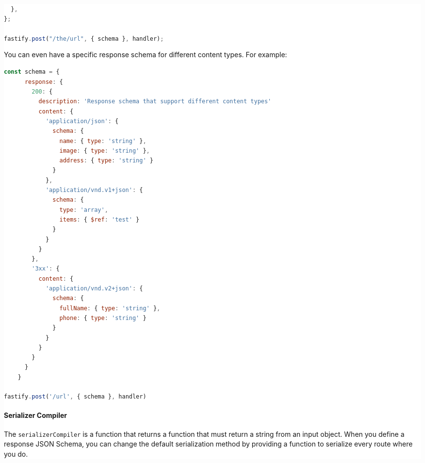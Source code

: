 ```js
  },
};

fastify.post("/the/url", { schema }, handler);
```

You can even have a specific response schema for different content types.
For example:

```js
const schema = {
      response: {
        200: {
          description: 'Response schema that support different content types'
          content: {
            'application/json': {
              schema: {
                name: { type: 'string' },
                image: { type: 'string' },
                address: { type: 'string' }
              }
            },
            'application/vnd.v1+json': {
              schema: {
                type: 'array',
                items: { $ref: 'test' }
              }
            }
          }
        },
        '3xx': {
          content: {
            'application/vnd.v2+json': {
              schema: {
                fullName: { type: 'string' },
                phone: { type: 'string' }
              }
            }
          }
        }
      }
    }

fastify.post('/url', { schema }, handler)
```

#### Serializer Compiler

<a id="schema-serializer"></a>

The `serializerCompiler` is a function that returns a function that must return
a string from an input object. When you define a response JSON Schema, you can
change the default serialization method by providing a function to serialize
every route where you do.
